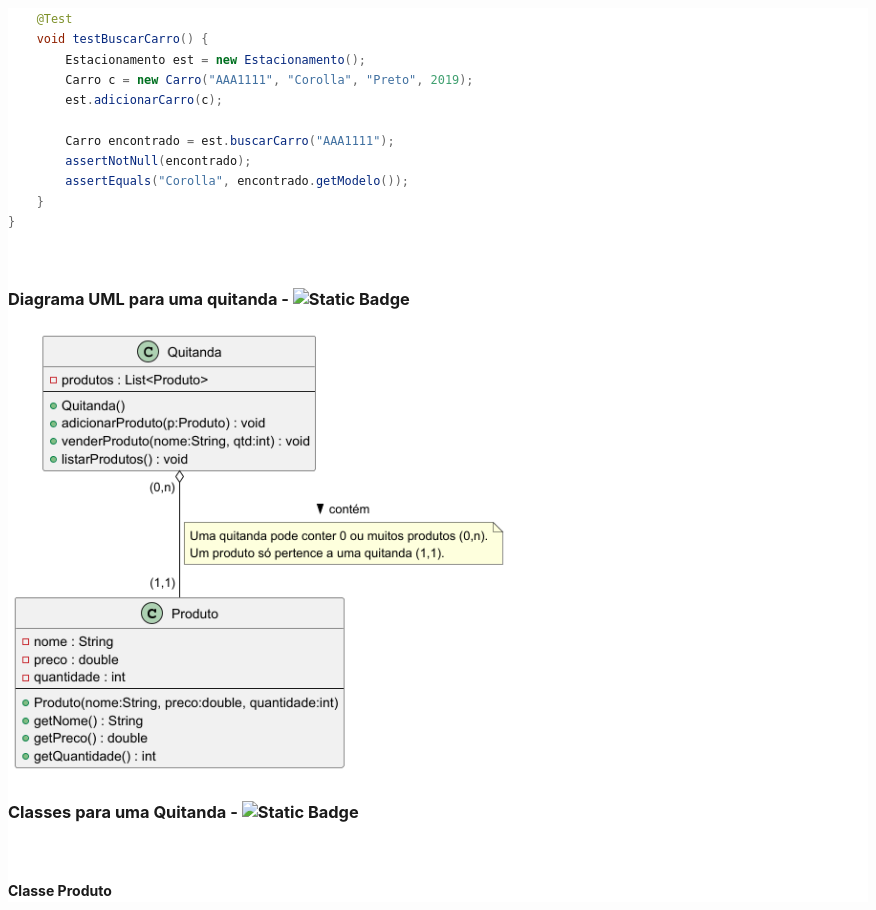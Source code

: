 ```java
    @Test
    void testBuscarCarro() {
        Estacionamento est = new Estacionamento();
        Carro c = new Carro("AAA1111", "Corolla", "Preto", 2019);
        est.adicionarCarro(c);

        Carro encontrado = est.buscarCarro("AAA1111");
        assertNotNull(encontrado);
        assertEquals("Corolla", encontrado.getModelo());
    }
}
```

<br>

### Diagrama UML para uma quitanda - ![Static Badge](https://img.shields.io/badge/Plant-UML-blue?style=plastic&logo=UML&logoSize=auto&labelColor=b22222)
<img src="Engenharia_Software/src/main/java/fatec/gov/br/atividades/quitanda/Diagrama_Quitanda.png" alt="Diagrama UML do sistema de estacionamento" width="500"/>

### Classes para uma Quitanda - ![Static Badge](https://img.shields.io/badge/Java-code-brightgreen?style=plastic&logo=Java&logoSize=auto&labelColor=%23FFFF00) 

<br>

#### Classe Produto
